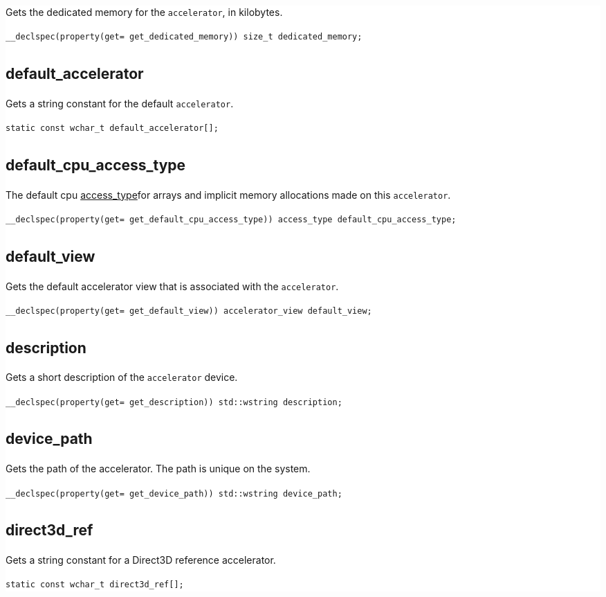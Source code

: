  Gets the dedicated memory for the `accelerator`, in kilobytes.  
  
```  
__declspec(property(get= get_dedicated_memory)) size_t dedicated_memory;  
```  
  
##  <a name="default_accelerator"></a> default_accelerator 

 Gets a string constant for the default `accelerator`.  
  
```  
static const wchar_t default_accelerator[];  
```  
  
##  <a name="default_cpu_access_type"></a> default_cpu_access_type 

 The default cpu [access_type](concurrency-namespace-enums-amp.md#access_type)for arrays and implicit memory allocations made on this `accelerator`.  
  
```  
__declspec(property(get= get_default_cpu_access_type)) access_type default_cpu_access_type;  
```  
  
##  <a name="default_view"></a> default_view 

 Gets the default accelerator view that is associated with the `accelerator`.  
  
```  
__declspec(property(get= get_default_view)) accelerator_view default_view;  
```  
  
##  <a name="description"></a> description 

 Gets a short description of the `accelerator` device.  
  
```  
__declspec(property(get= get_description)) std::wstring description;  
```  
  
##  <a name="device_path"></a> device_path 

 Gets the path of the accelerator. The path is unique on the system.  
  
```  
__declspec(property(get= get_device_path)) std::wstring device_path;  
```  
  
##  <a name="direct3d_ref"></a> direct3d_ref 

 Gets a string constant for a Direct3D reference accelerator.  
  
```  
static const wchar_t direct3d_ref[];  
```  
  